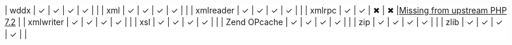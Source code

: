 | wddx          | ✓   | ✓   | ✓   |  ✓   |                                                                                        |
| xml           | ✓   | ✓   | ✓   |  ✓   |                                                                                        |
| xmlreader     | ✓   | ✓   | ✓   |  ✓   |                                                                                        |
| xmlrpc        | ✓   | ✓   | ✖   | ✖   |[Missing from upstream PHP 7.2](https://github.com/codecasts/php-alpine/issues/23)      |
| xmlwriter     | ✓   | ✓   | ✓   |  ✓   |                                                                                        |
| xsl           | ✓   | ✓   | ✓   |  ✓   |                                                                                        |
| Zend OPcache  | ✓   | ✓   | ✓   |  ✓   |                                                                                        |
| zip           | ✓   | ✓   | ✓   |  ✓   |                                                                                        |
| zlib          | ✓   | ✓   | ✓   |  ✓   |                                                                                        |
